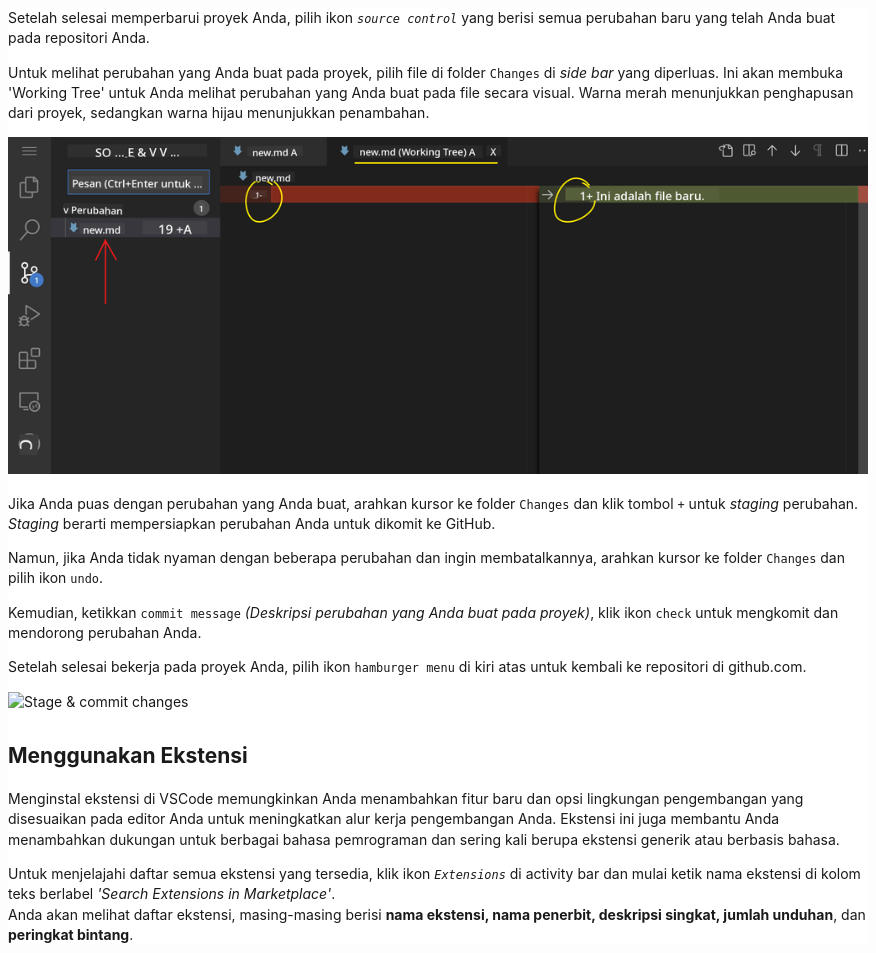 Setelah selesai memperbarui proyek Anda, pilih ikon _`source control`_ yang berisi semua perubahan baru yang telah Anda buat pada repositori Anda.

Untuk melihat perubahan yang Anda buat pada proyek, pilih file di folder `Changes` di _side bar_ yang diperluas. Ini akan membuka 'Working Tree' untuk Anda melihat perubahan yang Anda buat pada file secara visual. Warna merah menunjukkan penghapusan dari proyek, sedangkan warna hijau menunjukkan penambahan.

![View changes](../../../../translated_images/working-tree.c58eec08e6335c79cc708c0c220c0b7fea61514bd3c7fb7471905a864aceac7c.id.png)

Jika Anda puas dengan perubahan yang Anda buat, arahkan kursor ke folder `Changes` dan klik tombol `+` untuk _staging_ perubahan. _Staging_ berarti mempersiapkan perubahan Anda untuk dikomit ke GitHub.

Namun, jika Anda tidak nyaman dengan beberapa perubahan dan ingin membatalkannya, arahkan kursor ke folder `Changes` dan pilih ikon `undo`.

Kemudian, ketikkan `commit message` _(Deskripsi perubahan yang Anda buat pada proyek)_, klik ikon `check` untuk mengkomit dan mendorong perubahan Anda.

Setelah selesai bekerja pada proyek Anda, pilih ikon `hamburger menu` di kiri atas untuk kembali ke repositori di github.com.

![Stage & commit changes](../../../../8-code-editor/images/edit-vscode.dev.gif)

## Menggunakan Ekstensi

Menginstal ekstensi di VSCode memungkinkan Anda menambahkan fitur baru dan opsi lingkungan pengembangan yang disesuaikan pada editor Anda untuk meningkatkan alur kerja pengembangan Anda. Ekstensi ini juga membantu Anda menambahkan dukungan untuk berbagai bahasa pemrograman dan sering kali berupa ekstensi generik atau berbasis bahasa.

Untuk menjelajahi daftar semua ekstensi yang tersedia, klik ikon _`Extensions`_ di activity bar dan mulai ketik nama ekstensi di kolom teks berlabel _'Search Extensions in Marketplace'_.  
Anda akan melihat daftar ekstensi, masing-masing berisi **nama ekstensi, nama penerbit, deskripsi singkat, jumlah unduhan**, dan **peringkat bintang**.

